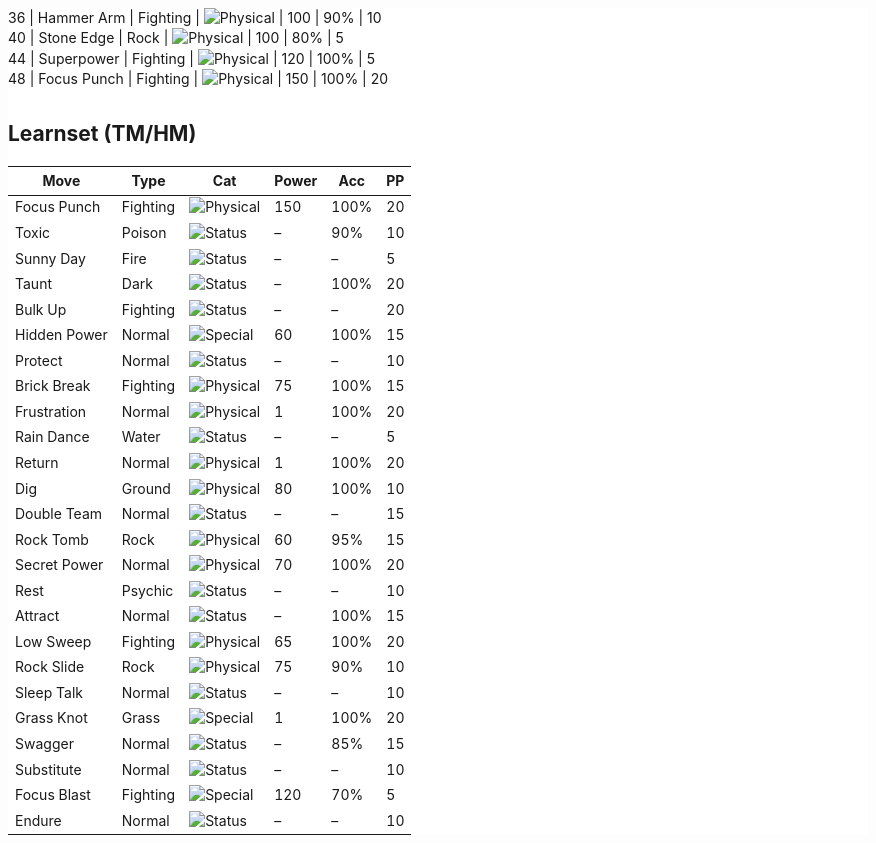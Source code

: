 36 | Hammer Arm | Fighting | ![Physical](https://static.unboundwiki.com/wp-content/assets/icons/ui/physical.png) | 100 | 90% | 10  
40 | Stone Edge | Rock | ![Physical](https://static.unboundwiki.com/wp-content/assets/icons/ui/physical.png) | 100 | 80% | 5  
44 | Superpower | Fighting | ![Physical](https://static.unboundwiki.com/wp-content/assets/icons/ui/physical.png) | 120 | 100% | 5  
48 | Focus Punch | Fighting | ![Physical](https://static.unboundwiki.com/wp-content/assets/icons/ui/physical.png) | 150 | 100% | 20  
## Learnset (TM/HM)
Move | Type | Cat | Power | Acc | PP  
---|---|---|---|---|---  
Focus Punch | Fighting | ![Physical](https://static.unboundwiki.com/wp-content/assets/icons/ui/physical.png) | 150 | 100% | 20  
Toxic | Poison | ![Status](https://static.unboundwiki.com/wp-content/assets/icons/ui/status.png) | – | 90% | 10  
Sunny Day | Fire | ![Status](https://static.unboundwiki.com/wp-content/assets/icons/ui/status.png) | – | – | 5  
Taunt | Dark | ![Status](https://static.unboundwiki.com/wp-content/assets/icons/ui/status.png) | – | 100% | 20  
Bulk Up | Fighting | ![Status](https://static.unboundwiki.com/wp-content/assets/icons/ui/status.png) | – | – | 20  
Hidden Power | Normal | ![Special](https://static.unboundwiki.com/wp-content/assets/icons/ui/special.png) | 60 | 100% | 15  
Protect | Normal | ![Status](https://static.unboundwiki.com/wp-content/assets/icons/ui/status.png) | – | – | 10  
Brick Break | Fighting | ![Physical](https://static.unboundwiki.com/wp-content/assets/icons/ui/physical.png) | 75 | 100% | 15  
Frustration | Normal | ![Physical](https://static.unboundwiki.com/wp-content/assets/icons/ui/physical.png) | 1 | 100% | 20  
Rain Dance | Water | ![Status](https://static.unboundwiki.com/wp-content/assets/icons/ui/status.png) | – | – | 5  
Return | Normal | ![Physical](https://static.unboundwiki.com/wp-content/assets/icons/ui/physical.png) | 1 | 100% | 20  
Dig | Ground | ![Physical](https://static.unboundwiki.com/wp-content/assets/icons/ui/physical.png) | 80 | 100% | 10  
Double Team | Normal | ![Status](https://static.unboundwiki.com/wp-content/assets/icons/ui/status.png) | – | – | 15  
Rock Tomb | Rock | ![Physical](https://static.unboundwiki.com/wp-content/assets/icons/ui/physical.png) | 60 | 95% | 15  
Secret Power | Normal | ![Physical](https://static.unboundwiki.com/wp-content/assets/icons/ui/physical.png) | 70 | 100% | 20  
Rest | Psychic | ![Status](https://static.unboundwiki.com/wp-content/assets/icons/ui/status.png) | – | – | 10  
Attract | Normal | ![Status](https://static.unboundwiki.com/wp-content/assets/icons/ui/status.png) | – | 100% | 15  
Low Sweep | Fighting | ![Physical](https://static.unboundwiki.com/wp-content/assets/icons/ui/physical.png) | 65 | 100% | 20  
Rock Slide | Rock | ![Physical](https://static.unboundwiki.com/wp-content/assets/icons/ui/physical.png) | 75 | 90% | 10  
Sleep Talk | Normal | ![Status](https://static.unboundwiki.com/wp-content/assets/icons/ui/status.png) | – | – | 10  
Grass Knot | Grass | ![Special](https://static.unboundwiki.com/wp-content/assets/icons/ui/special.png) | 1 | 100% | 20  
Swagger | Normal | ![Status](https://static.unboundwiki.com/wp-content/assets/icons/ui/status.png) | – | 85% | 15  
Substitute | Normal | ![Status](https://static.unboundwiki.com/wp-content/assets/icons/ui/status.png) | – | – | 10  
Focus Blast | Fighting | ![Special](https://static.unboundwiki.com/wp-content/assets/icons/ui/special.png) | 120 | 70% | 5  
Endure | Normal | ![Status](https://static.unboundwiki.com/wp-content/assets/icons/ui/status.png) | – | – | 10  